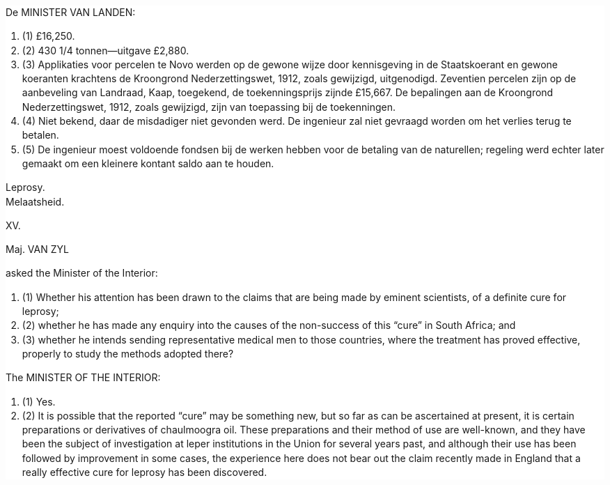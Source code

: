 <from>De MINISTER VAN LANDEN:</from>

<ol>

<li>(1) £16,250.</li>

<li>(2) 430 1/4 tonnen&#x2014;uitgave £2,880.</li>

<li>(3) Applikaties voor percelen te Novo werden op de gewone wijze door kennisgeving in de Staatskoerant en gewone koeranten krachtens de Kroongrond Nederzettingswet, 1912, zoals gewijzigd, uitgenodigd. Zeventien percelen zijn op de aanbeveling van Landraad, Kaap, toegekend, de toekenningsprijs zijnde £15,667. De bepalingen aan de Kroongrond Nederzettingswet, 1912, zoals gewijzigd, zijn van toepassing bij de toekenningen.</li>

<li>(4) Niet bekend, daar de misdadiger niet gevonden werd. De ingenieur zal niet gevraagd worden om het verlies terug te betalen.</li>

<li>(5) De ingenieur moest voldoende fondsen bij de werken hebben voor de betaling van de naturellen; regeling werd echter later gemaakt om een kleinere kontant saldo aan te houden.</li>

</ol>

</answer>

</oralStatements>

<oralStatements>

<heading>Leprosy.<br/>Melaatsheid.</heading>

<question by="#van_zyl" to="#minister_of_the_interior">

<num>XV.</num>

<from>Maj. VAN ZYL</from>

<p>asked the Minister of the Interior:</p>

<ol>

<li>(1) Whether his attention has been drawn to the claims that are being made by eminent scientists, of a definite cure for leprosy;</li>

<li>(2) whether he has made any enquiry into the causes of the non-success of this &#x201C;cure&#x201D; in South Africa; and</li>

<li>(3) whether he intends sending representative medical men to those countries, where the treatment has proved effective, properly to study the methods adopted there?</li>

</ol>

</question>

<answer by="#minister_of_the_interior" to="#van_zyl">

<from>The MINISTER OF THE INTERIOR:</from>

<ol>

<li>(1) Yes.</li>

<li>(2) It is possible that the reported &#x201C;cure&#x201D; may be something new, but so far as can be ascertained at present, it is certain preparations or derivatives of chaulmoogra oil. These preparations and their method of use are well-known, and they have been the subject of investigation at leper institutions in the Union for several years past, and although their use has been followed by improvement in some cases, the experience here does not bear out the claim recently made in England that a really effective cure for leprosy has been discovered.</li>
